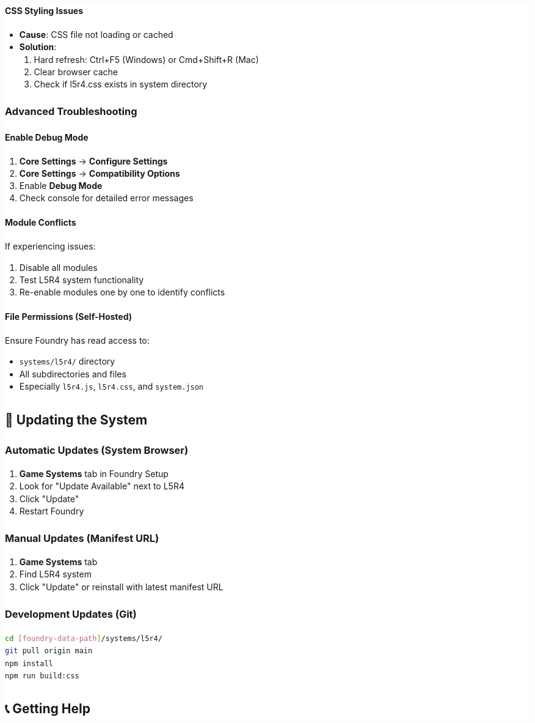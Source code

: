 #### CSS Styling Issues
- **Cause**: CSS file not loading or cached
- **Solution**:
  1. Hard refresh: Ctrl+F5 (Windows) or Cmd+Shift+R (Mac)
  2. Clear browser cache
  3. Check if l5r4.css exists in system directory

### Advanced Troubleshooting

#### Enable Debug Mode
1. **Core Settings** → **Configure Settings**
2. **Core Settings** → **Compatibility Options**
3. Enable **Debug Mode**
4. Check console for detailed error messages

#### Module Conflicts
If experiencing issues:
1. Disable all modules
2. Test L5R4 system functionality
3. Re-enable modules one by one to identify conflicts

#### File Permissions (Self-Hosted)
Ensure Foundry has read access to:
- `systems/l5r4/` directory
- All subdirectories and files
- Especially `l5r4.js`, `l5r4.css`, and `system.json`

## 🔄 Updating the System

### Automatic Updates (System Browser)
1. **Game Systems** tab in Foundry Setup
2. Look for "Update Available" next to L5R4
3. Click "Update"
4. Restart Foundry

### Manual Updates (Manifest URL)
1. **Game Systems** tab
2. Find L5R4 system
3. Click "Update" or reinstall with latest manifest URL

### Development Updates (Git)
```bash
cd [foundry-data-path]/systems/l5r4/
git pull origin main
npm install
npm run build:css
```

## 📞 Getting Help
